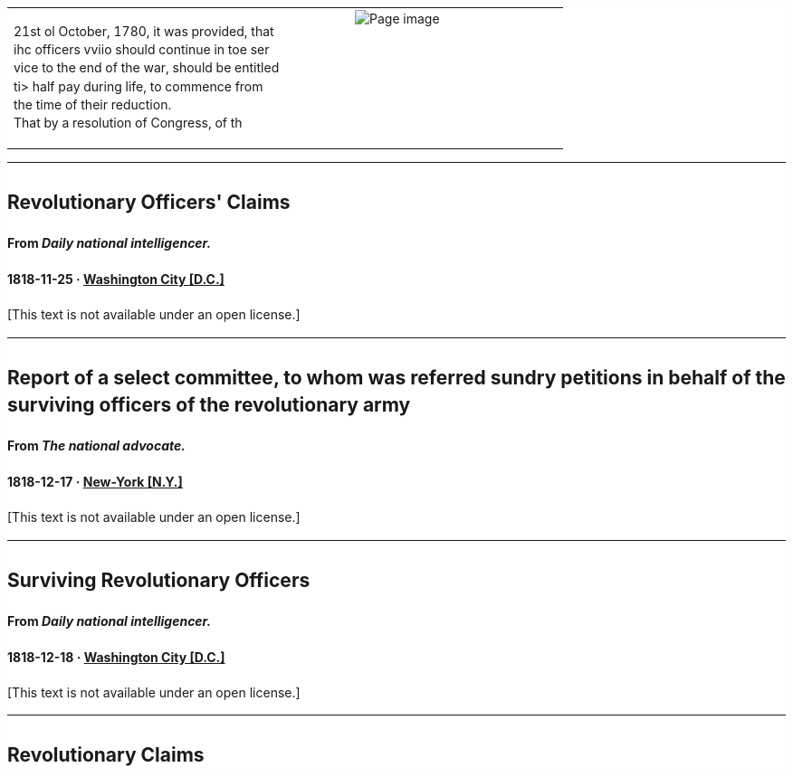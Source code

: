 <table style="width: 100%;"><tr><td style="width: 50%">

  
21st ol October, 1780, it was provided, that  
ihc officers vviio should continue in toe ser­  
vice to the end of the war, should be entitled  
ti&gt; half pay during life, to commence from  
the time of their reduction.  
That by a resolution of Congress, of th
</td><td style="width: 50%; max-height: 75%; margin: auto; display: block;">
<img alt="Page image" src="https://tile.loc.gov/image-services/iiif/service:ndnp:vi:batch_vi_loons_ver01:data:sn84024736:00414183839:1810021601:0368/pct:59.40939104915627,17.76829268292683,17.742724382489605,3.6260162601626016/!600,600/0/default.jpg"/>
</td>
</tr></table>

---

## Revolutionary Officers' Claims

#### From _Daily national intelligencer._

#### 1818-11-25 &middot; [Washington City [D.C.]](http://dbpedia.org/resource/Washington%2C_D.C.)

[This text is not available under an open license.]

---

## Report of a select committee, to whom was referred sundry petitions in behalf of the surviving officers of the revolutionary army

#### From _The national advocate._

#### 1818-12-17 &middot; [New-York [N.Y.]](http://dbpedia.org/resource/New_York_City)

[This text is not available under an open license.]

---

## Surviving Revolutionary Officers

#### From _Daily national intelligencer._

#### 1818-12-18 &middot; [Washington City [D.C.]](http://dbpedia.org/resource/Washington%2C_D.C.)

[This text is not available under an open license.]

---

## Revolutionary Claims
